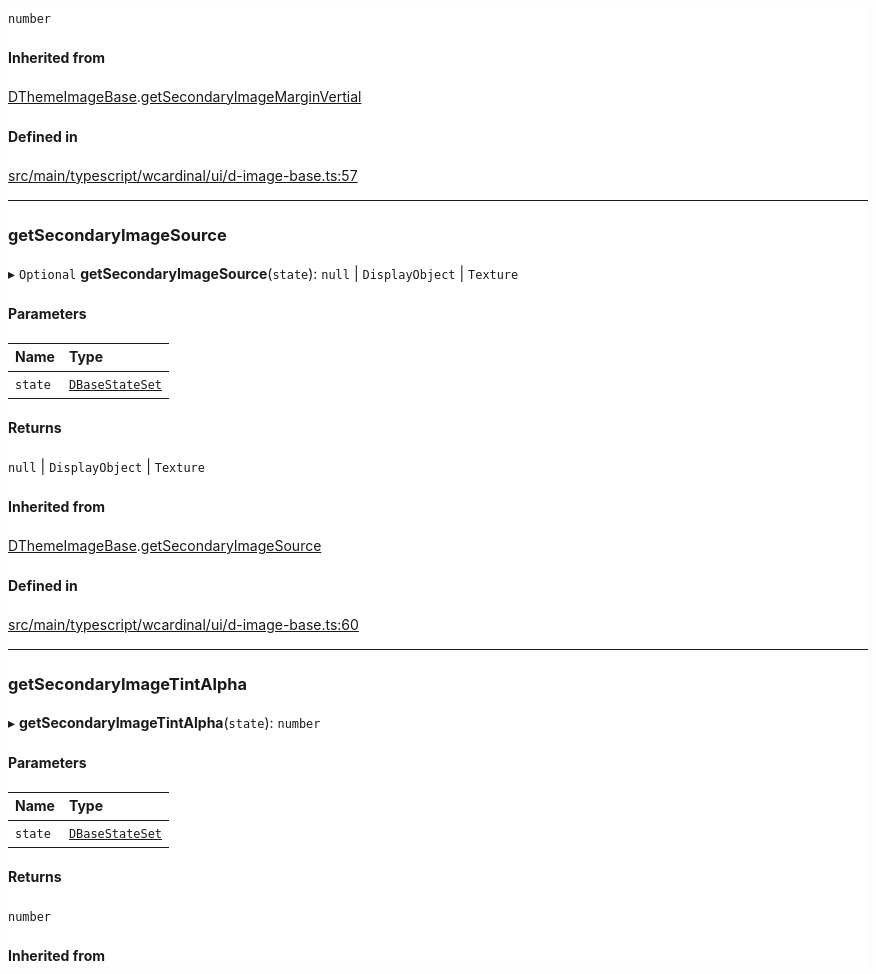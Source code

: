 `number`

#### Inherited from

[DThemeImageBase](DThemeImageBase.md).[getSecondaryImageMarginVertial](DThemeImageBase.md#getsecondaryimagemarginvertial)

#### Defined in

[src/main/typescript/wcardinal/ui/d-image-base.ts:57](https://github.com/winter-cardinal/winter-cardinal-ui/blob/v0.155.0/src/main/typescript/wcardinal/ui/d-image-base.ts#L57)

___

### getSecondaryImageSource

▸ `Optional` **getSecondaryImageSource**(`state`): ``null`` \| `DisplayObject` \| `Texture`

#### Parameters

| Name | Type |
| :------ | :------ |
| `state` | [`DBaseStateSet`](DBaseStateSet.md) |

#### Returns

``null`` \| `DisplayObject` \| `Texture`

#### Inherited from

[DThemeImageBase](DThemeImageBase.md).[getSecondaryImageSource](DThemeImageBase.md#getsecondaryimagesource)

#### Defined in

[src/main/typescript/wcardinal/ui/d-image-base.ts:60](https://github.com/winter-cardinal/winter-cardinal-ui/blob/v0.155.0/src/main/typescript/wcardinal/ui/d-image-base.ts#L60)

___

### getSecondaryImageTintAlpha

▸ **getSecondaryImageTintAlpha**(`state`): `number`

#### Parameters

| Name | Type |
| :------ | :------ |
| `state` | [`DBaseStateSet`](DBaseStateSet.md) |

#### Returns

`number`

#### Inherited from

